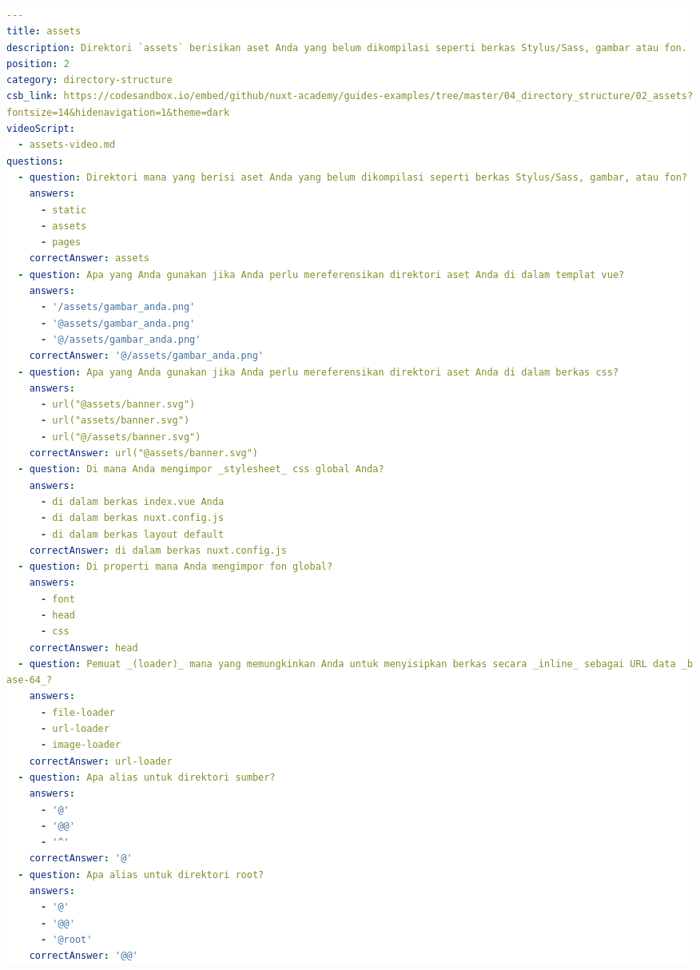 ```yaml
---
title: assets
description: Direktori `assets` berisikan aset Anda yang belum dikompilasi seperti berkas Stylus/Sass, gambar atau fon.
position: 2
category: directory-structure
csb_link: https://codesandbox.io/embed/github/nuxt-academy/guides-examples/tree/master/04_directory_structure/02_assets?fontsize=14&hidenavigation=1&theme=dark
videoScript:
  - assets-video.md
questions:
  - question: Direktori mana yang berisi aset Anda yang belum dikompilasi seperti berkas Stylus/Sass, gambar, atau fon?
    answers:
      - static
      - assets
      - pages
    correctAnswer: assets
  - question: Apa yang Anda gunakan jika Anda perlu mereferensikan direktori aset Anda di dalam templat vue?
    answers:
      - '/assets/gambar_anda.png'
      - '@assets/gambar_anda.png'
      - '@/assets/gambar_anda.png'
    correctAnswer: '@/assets/gambar_anda.png'
  - question: Apa yang Anda gunakan jika Anda perlu mereferensikan direktori aset Anda di dalam berkas css?
    answers:
      - url("@assets/banner.svg")
      - url("assets/banner.svg")
      - url("@/assets/banner.svg")
    correctAnswer: url("@assets/banner.svg")
  - question: Di mana Anda mengimpor _stylesheet_ css global Anda?
    answers:
      - di dalam berkas index.vue Anda
      - di dalam berkas nuxt.config.js
      - di dalam berkas layout default
    correctAnswer: di dalam berkas nuxt.config.js
  - question: Di properti mana Anda mengimpor fon global?
    answers:
      - font
      - head
      - css
    correctAnswer: head
  - question: Pemuat _(loader)_ mana yang memungkinkan Anda untuk menyisipkan berkas secara _inline_ sebagai URL data _base-64_?
    answers:
      - file-loader
      - url-loader
      - image-loader
    correctAnswer: url-loader
  - question: Apa alias untuk direktori sumber?
    answers:
      - '@'
      - '@@'
      - '^'
    correctAnswer: '@'
  - question: Apa alias untuk direktori root?
    answers:
      - '@'
      - '@@'
      - '@root'
    correctAnswer: '@@'
```